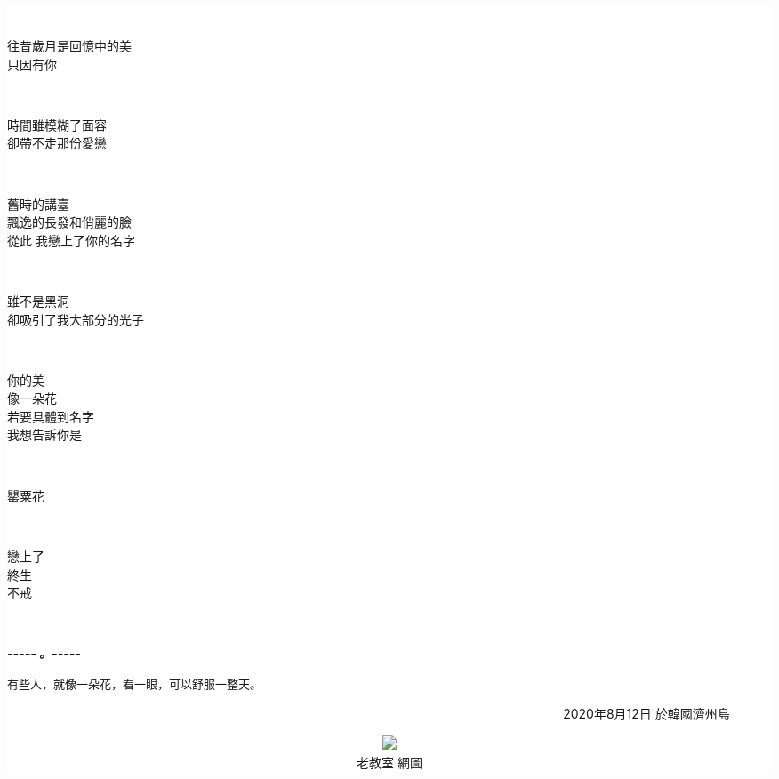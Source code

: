 <p align="center"> 
    
</br>

往昔歲月是回憶中的美   
只因有你  
    
</br>

時間雖模糊了面容  
卻帶不走那份愛戀  
    
</br>

舊時的講臺  
飄逸的長發和俏麗的臉  
從此 我戀上了你的名字  
    
</br>

雖不是黑洞  
卻吸引了我大部分的光子  
    
</br>

你的美  
像一朵花  
若要具體到名字  
我想告訴你是  
    
</br>

罌粟花  
    
</br>

戀上了  
終生  
不戒    
    
</br>

  ***_-----&nbsp;。-----_***

  <font size=2>

  有些人，就像一朵花，看一眼，可以舒服一整天。

  </font>

</p>



<p align="right"> 2020年8月12日 於韓國濟州島 &nbsp;&nbsp;&nbsp;&nbsp;&nbsp;&nbsp;&nbsp;&nbsp;&nbsp;&nbsp;&nbsp; </p>  
  
</div> 



<div align="center" style="page-break-inside: avoid; margin-top:1px; margin-bottom:1px;"> 
  <div class="ImageWrapperFlex" >
   <div class="FlexSide"  ></div>
   <image class="FlexImage"   src='./images/學生年代.jpg'/>
   <div class="FlexSide" ></div>
  </div>
  <p align="center" style="margin:0px;">老教室  網圖 </p> 
</div> 
